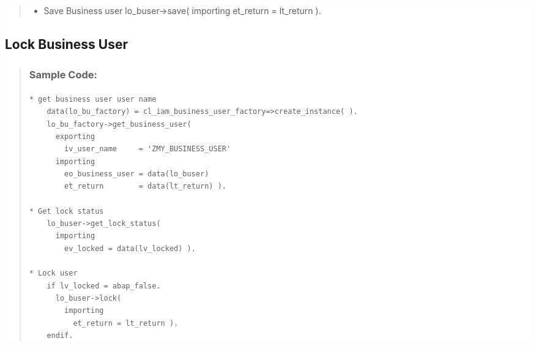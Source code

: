 > 
> * Save Business user
>     lo_buser->save(
>       importing
>         et_return = lt_return ).
> 
> ```



<a name="loioac5c9267caed492094c43eb86bf76fbb__section_r2t_czv_z4b"/>

## Lock Business User

> ### Sample Code:  
> ```
> * get business user user name
>     data(lo_bu_factory) = cl_iam_business_user_factory=>create_instance( ).
>     lo_bu_factory->get_business_user(
>       exporting
>         iv_user_name     = 'ZMY_BUSINESS_USER'
>       importing
>         eo_business_user = data(lo_buser)
>         et_return        = data(lt_return) ).
> 
> * Get lock status
>     lo_buser->get_lock_status(
>       importing
>         ev_locked = data(lv_locked) ).
> 
> * Lock user
>     if lv_locked = abap_false.
>       lo_buser->lock(
>         importing
>           et_return = lt_return ).
>     endif.
> 
> ```

